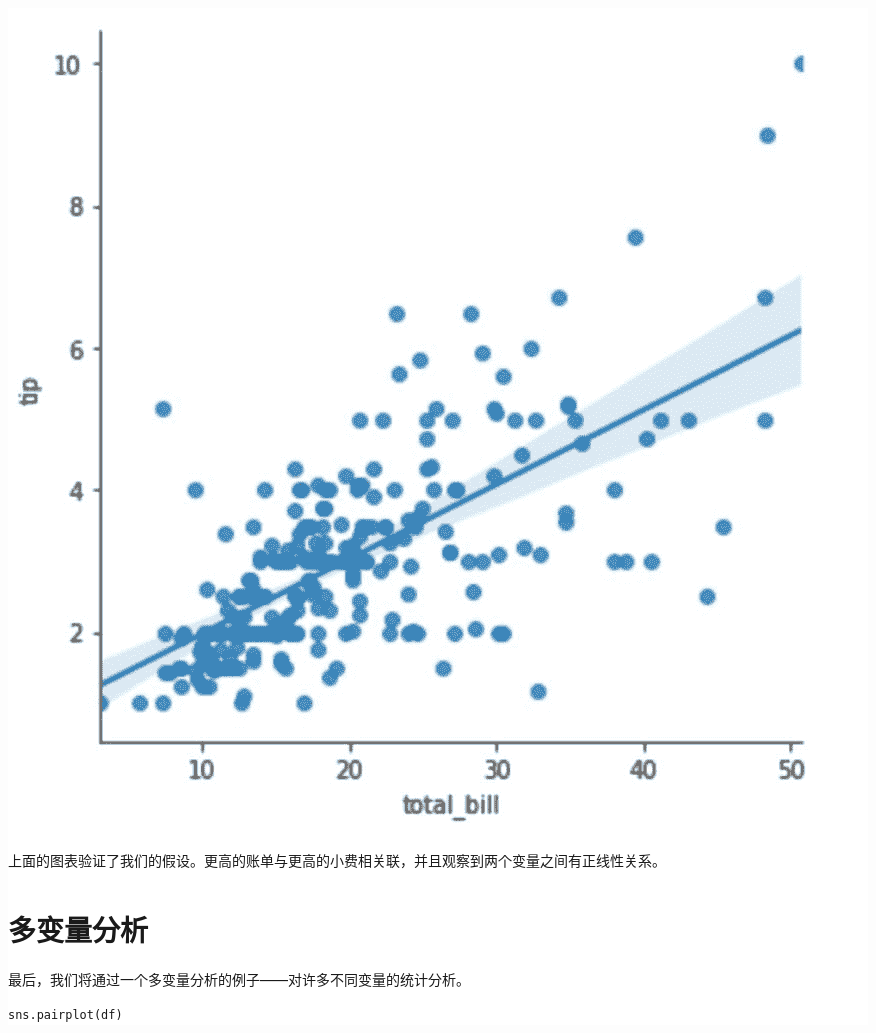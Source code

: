 ![使用 Seaborn 的 Python 数据可视化](img/5f321b46c303312f04e8d5fc259215da.png)

上面的图表验证了我们的假设。更高的账单与更高的小费相关联，并且观察到两个变量之间有正线性关系。

# 多变量分析

最后，我们将通过一个多变量分析的例子——对许多不同变量的统计分析。

```py
sns.pairplot(df)
```
